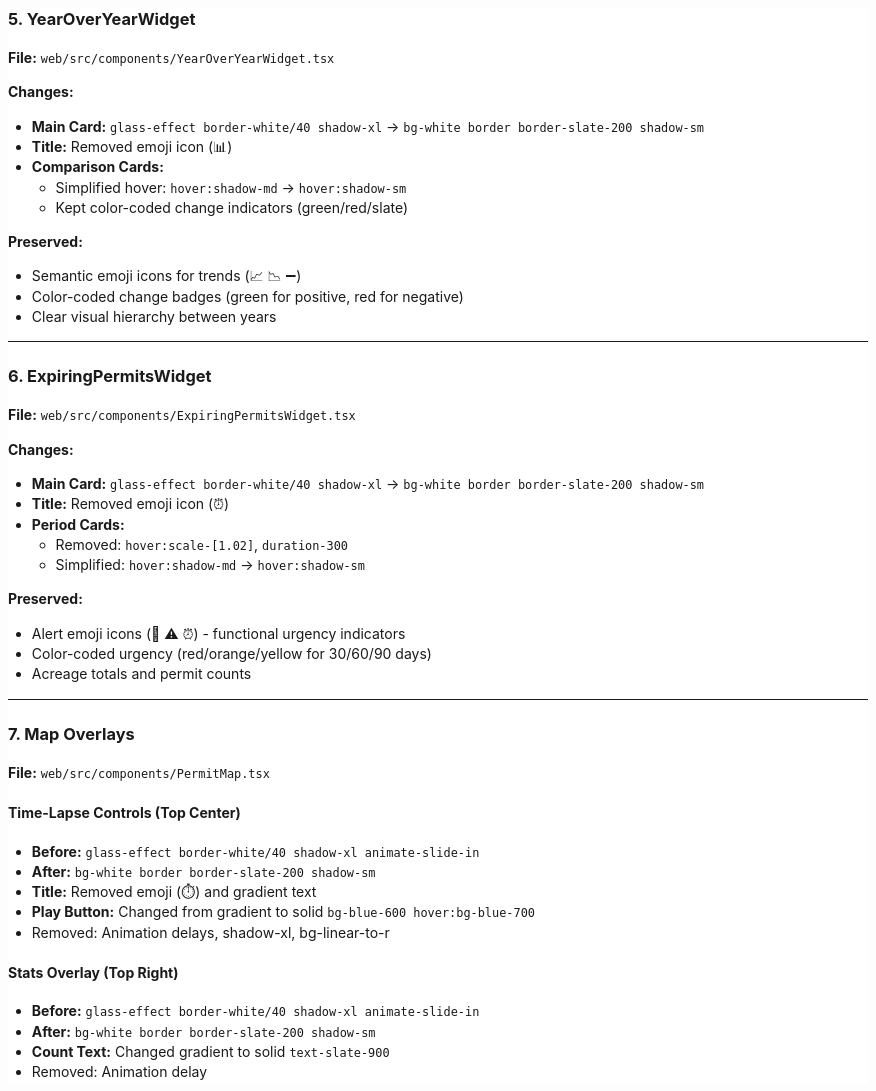 
### 5. YearOverYearWidget
**File:** `web/src/components/YearOverYearWidget.tsx`

**Changes:**
- **Main Card:** `glass-effect border-white/40 shadow-xl` → `bg-white border border-slate-200 shadow-sm`
- **Title:** Removed emoji icon (📊)
- **Comparison Cards:**
  - Simplified hover: `hover:shadow-md` → `hover:shadow-sm`
  - Kept color-coded change indicators (green/red/slate)

**Preserved:**
- Semantic emoji icons for trends (📈 📉 ➖)
- Color-coded change badges (green for positive, red for negative)
- Clear visual hierarchy between years

---

### 6. ExpiringPermitsWidget
**File:** `web/src/components/ExpiringPermitsWidget.tsx`

**Changes:**
- **Main Card:** `glass-effect border-white/40 shadow-xl` → `bg-white border border-slate-200 shadow-sm`
- **Title:** Removed emoji icon (⏰)
- **Period Cards:**
  - Removed: `hover:scale-[1.02]`, `duration-300`
  - Simplified: `hover:shadow-md` → `hover:shadow-sm`

**Preserved:**
- Alert emoji icons (🚨 ⚠️ ⏰) - functional urgency indicators
- Color-coded urgency (red/orange/yellow for 30/60/90 days)
- Acreage totals and permit counts

---

### 7. Map Overlays
**File:** `web/src/components/PermitMap.tsx`

#### Time-Lapse Controls (Top Center)
- **Before:** `glass-effect border-white/40 shadow-xl animate-slide-in`
- **After:** `bg-white border border-slate-200 shadow-sm`
- **Title:** Removed emoji (⏱️) and gradient text
- **Play Button:** Changed from gradient to solid `bg-blue-600 hover:bg-blue-700`
- Removed: Animation delays, shadow-xl, bg-linear-to-r

#### Stats Overlay (Top Right)
- **Before:** `glass-effect border-white/40 shadow-xl animate-slide-in`
- **After:** `bg-white border border-slate-200 shadow-sm`
- **Count Text:** Changed gradient to solid `text-slate-900`
- Removed: Animation delay
